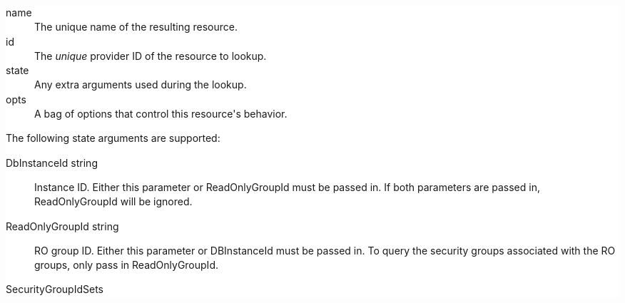 </pulumi-choosable>
</div>

<div>
<pulumi-choosable type="language" values="java">

<dl class="resources-properties">
    <dt class="property-required" title="Required">
        <span>name</span>
        <span class="property-indicator"></span>
    </dt>
    <dd>The unique name of the resulting resource.</dd>
    <dt class="property-required" title="Required">
        <span>id</span>
        <span class="property-indicator"></span>
    </dt>
    <dd>The <em>unique</em> provider ID of the resource to lookup.</dd>
    <dt class="property-optional" title="Optional">
        <span>state</span>
        <span class="property-indicator"></span>
    </dt>
    <dd>Any extra arguments used during the lookup.</dd>
    <dt class="property-optional" title="Optional">
        <span>opts</span>
        <span class="property-indicator"></span>
    </dt>
    <dd>A bag of options that control this resource's behavior.</dd>
</dl>

</pulumi-choosable>
</div>

<div>
<pulumi-choosable type="language" values="typescript,javascript,python,go,csharp,java">
The following state arguments are supported:


<div>
<pulumi-choosable type="language" values="csharp">
<dl class="resources-properties"><dt class="property-optional"
            title="Optional">
        <span id="state_dbinstanceid_csharp">
<a data-swiftype-name="resource-property" data-swiftype-type="text" href="#state_dbinstanceid_csharp" style="color: inherit; text-decoration: inherit;">Db<wbr>Instance<wbr>Id</a>
</span>
        <span class="property-indicator"></span>
        <span class="property-type">string</span>
    </dt>
    <dd><p>Instance ID. Either this parameter or ReadOnlyGroupId must be passed in. If both parameters are passed in, ReadOnlyGroupId will be ignored.</p>
</dd><dt class="property-optional"
            title="Optional">
        <span id="state_readonlygroupid_csharp">
<a data-swiftype-name="resource-property" data-swiftype-type="text" href="#state_readonlygroupid_csharp" style="color: inherit; text-decoration: inherit;">Read<wbr>Only<wbr>Group<wbr>Id</a>
</span>
        <span class="property-indicator"></span>
        <span class="property-type">string</span>
    </dt>
    <dd><p>RO group ID. Either this parameter or DBInstanceId must be passed in. To query the security groups associated with the RO groups, only pass in ReadOnlyGroupId.</p>
</dd><dt class="property-optional"
            title="Optional">
        <span id="state_securitygroupidsets_csharp">
<a data-swiftype-name="resource-property" data-swiftype-type="text" href="#state_securitygroupidsets_csharp" style="color: inherit; text-decoration: inherit;">Security<wbr>Group<wbr>Id<wbr>Sets</a>